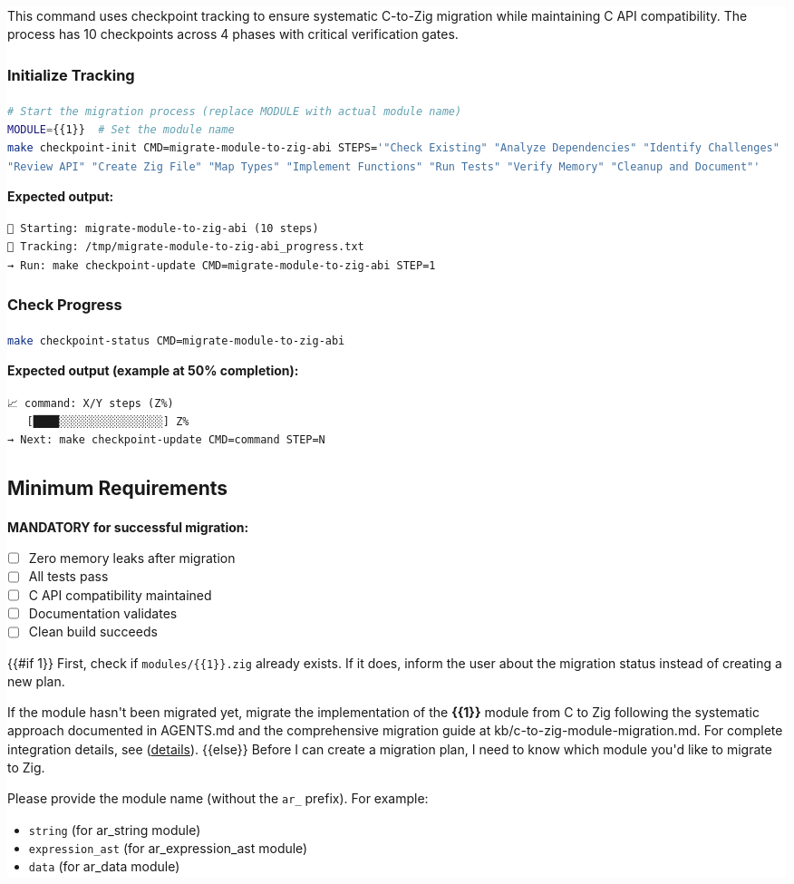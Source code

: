 This command uses checkpoint tracking to ensure systematic C-to-Zig migration while maintaining C API compatibility. The process has 10 checkpoints across 4 phases with critical verification gates.

### Initialize Tracking
```bash
# Start the migration process (replace MODULE with actual module name)
MODULE={{1}}  # Set the module name
make checkpoint-init CMD=migrate-module-to-zig-abi STEPS='"Check Existing" "Analyze Dependencies" "Identify Challenges" "Review API" "Create Zig File" "Map Types" "Implement Functions" "Run Tests" "Verify Memory" "Cleanup and Document"'
```

**Expected output:**
```
📍 Starting: migrate-module-to-zig-abi (10 steps)
📁 Tracking: /tmp/migrate-module-to-zig-abi_progress.txt
→ Run: make checkpoint-update CMD=migrate-module-to-zig-abi STEP=1
```

### Check Progress
```bash
make checkpoint-status CMD=migrate-module-to-zig-abi
```

**Expected output (example at 50% completion):**
```
📈 command: X/Y steps (Z%)
   [████░░░░░░░░░░░░░░░░] Z%
→ Next: make checkpoint-update CMD=command STEP=N
```

## Minimum Requirements

**MANDATORY for successful migration:**
- [ ] Zero memory leaks after migration
- [ ] All tests pass
- [ ] C API compatibility maintained
- [ ] Documentation validates
- [ ] Clean build succeeds

{{#if 1}}
First, check if `modules/{{1}}.zig` already exists. If it does, inform the user about the migration status instead of creating a new plan.

If the module hasn't been migrated yet, migrate the implementation of the **{{1}}** module from C to Zig following the systematic approach documented in AGENTS.md and the comprehensive migration guide at kb/c-to-zig-module-migration.md. For complete integration details, see ([details](../../../kb/zig-integration-comprehensive.md)).
{{else}}
Before I can create a migration plan, I need to know which module you'd like to migrate to Zig.

Please provide the module name (without the `ar_` prefix). For example:
- `string` (for ar_string module)
- `expression_ast` (for ar_expression_ast module)
- `data` (for ar_data module)
